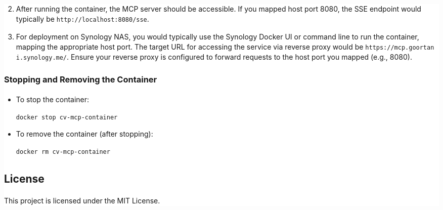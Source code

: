 2.  After running the container, the MCP server should be accessible. If you mapped host port 8080, the SSE endpoint would typically be `http://localhost:8080/sse`.

3.  For deployment on Synology NAS, you would typically use the Synology Docker UI or command line to run the container, mapping the appropriate host port. The target URL for accessing the service via reverse proxy would be `https://mcp.goortani.synology.me/`. Ensure your reverse proxy is configured to forward requests to the host port you mapped (e.g., 8080).

### Stopping and Removing the Container

-   To stop the container:
    ```bash
    docker stop cv-mcp-container
    ```
-   To remove the container (after stopping):
    ```bash
    docker rm cv-mcp-container
    ```

## License

This project is licensed under the MIT License.
